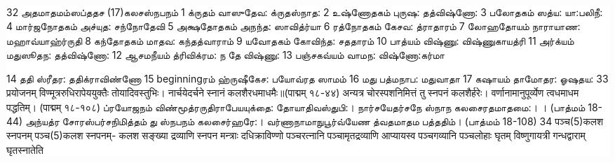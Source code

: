 32
அதமாதமம்ஸப்ததச (17)கலசஸ்நபநம்
1 க்ருதம் வாஸுதேவ: க்ருதஸ்நாத:
2 உஷ்ணோதகம் புருஷ: தத்விஷ்ணோ:
3 பலோதகம் ஸத்ய: யா:பலிநீ:
4 மார்ஜநோதகம் அச்யுத: சந்நோதேவி
5 அக்ஷதோதகம் அநந்த: ஸாவித்ர்யா
6 ரத்நோதகம் கேசவ: த்ராதாரம்
7 லோஹதோயம் நாராயாண: மஹாவ்யாஹ்ர்ருதி
8 கந்தோதகம் மாதவ: கந்தத்வாராம்
9 யவோதகம் கோவிந்த: சததாரம்
10 பாத்யம் விஷ்ணு: விஷ்ணுகாயத்ரி
11 அர்க்யம் மதுஸூதந: தத்விஷ்ணோ:
12 ஆசமநீயம் த்ரிவிக்ரம: ந தே விஷ்ணு:
13 பஞ்சகவ்யம் வாமந:
விஷ்ணோ:கர்மா

14 ததி ஸ்ரீதர: ததிக்ராவிண்ணோ
15 beginningரம் ஹ்ருஷீகேச: பயோவ்ரத ஸாமம்
16 மது பத்மநாப: மதுவாதா
17 கஷாயம் தாமோதர: ஓஷதய:
33
प्रयोजनम्‌
विण्मूत्ररुधिरापेययुक्तैः तोयादिवस्तुभिः।
नार्चयेदर्चने स्नानं कलशैरधमाधमैः॥(पाद्मम्‌ १८-४४)
अन्यत्र
चोरस्पशनिमित्तं तु स्नपनं कलशैर्हरेः।
वर्णानामानुपूर्व्येण त्वधमाधम पद्धतिम्‌। (पाद्मम्‌ १८-१०८)
ப்ரயோஜநம்
விண்மூத்ரருதிராபேயயுக்தை: தோயாதிவஸ்துபி:।
நார்சயேதர்சநே ஸ்நாந கலசைரதமாதமை:। । (பாத்மம் 18-44)
அந்யத்ர
சோரஸ்பர்சநிமித்தம் து ஸ்நபநம் கலசைர்ஹரே:।
வர்ணாநாமாநுபூர்வ்யேண த்வதமாதம பத்ததிம்। (பாத்மம்
18-108)
34
पञ्च(5)कलश स्नपनम्‌
पञ्च(5)कलश स्नपनम्‌-
कलश
सङ्ख्या
द्रव्याणि
स्नपन
मन्त्राः
दधिक्राविण्णो
पञ्चरत्नानि
पञ्चामृतद्रव्याणि आप्यायस्व
पञ्चगव्यानि
पञ्चलोहाः
घृतम्‌
विष्णुगायत्री
गन्धद्वाराम्‌
घृतस्नातेति
